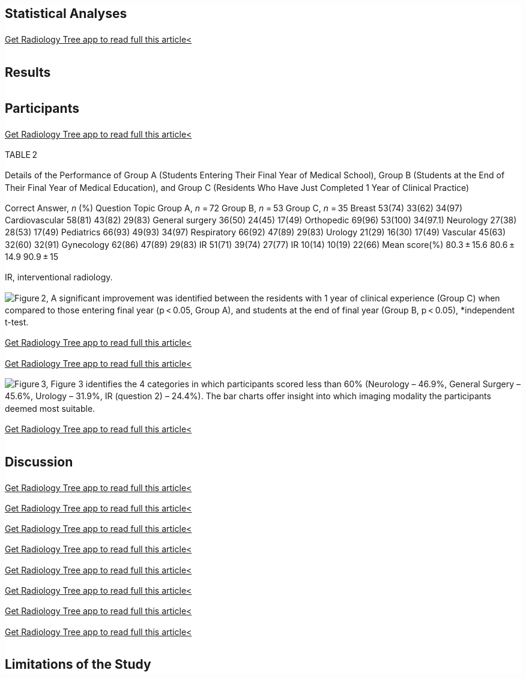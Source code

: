 ## Statistical Analyses

[Get Radiology Tree app to read full this article<](https://clinicalpub.com/app)

## Results

## Participants

[Get Radiology Tree app to read full this article<](https://clinicalpub.com/app)

TABLE 2


Details of the Performance of Group A (Students Entering Their Final Year of Medical School), Group B (Students at the End of Their Final Year of Medical Education), and Group C (Residents Who Have Just Completed 1 Year of Clinical Practice)


Correct Answer, _n_ (%) Question Topic Group A, _n_ = 72 Group B, _n_ = 53 Group C, _n_ = 35 Breast 53(74) 33(62) 34(97) Cardiovascular 58(81) 43(82) 29(83) General surgery 36(50) 24(45) 17(49) Orthopedic 69(96) 53(100) 34(97.1) Neurology 27(38) 28(53) 17(49) Pediatrics 66(93) 49(93) 34(97) Respiratory 66(92) 47(89) 29(83) Urology 21(29) 16(30) 17(49) Vascular 45(63) 32(60) 32(91) Gynecology 62(86) 47(89) 29(83) IR 51(71) 39(74) 27(77) IR 10(14) 10(19) 22(66) Mean score(%) 80.3 ± 15.6 80.6 ± 14.9 90.9 ± 15

IR, interventional radiology.


![Figure 2, A significant improvement was identified between the residents with 1 year of clinical experience (Group C) when compared to those entering final year (p < 0.05, Group A), and students at the end of final year (Group B, p < 0.05), *independent t-test.](https://storage.googleapis.com/dl.dentistrykey.com/clinical/TeachingRadiologytoMedicalStudentsThereIsaNeedforChangetoBetterPrepareStudentsforClinicalPractice/1_1s20S1076633216303853.jpg)

[Get Radiology Tree app to read full this article<](https://clinicalpub.com/app)

[Get Radiology Tree app to read full this article<](https://clinicalpub.com/app)

![Figure 3, Figure 3 identifies the 4 categories in which participants scored less than 60% (Neurology – 46.9%, General Surgery – 45.6%, Urology – 31.9%, IR (question 2) – 24.4%). The bar charts offer insight into which imaging modality the participants deemed most suitable.](https://storage.googleapis.com/dl.dentistrykey.com/clinical/TeachingRadiologytoMedicalStudentsThereIsaNeedforChangetoBetterPrepareStudentsforClinicalPractice/2_1s20S1076633216303853.jpg)

[Get Radiology Tree app to read full this article<](https://clinicalpub.com/app)

## Discussion

[Get Radiology Tree app to read full this article<](https://clinicalpub.com/app)

[Get Radiology Tree app to read full this article<](https://clinicalpub.com/app)

[Get Radiology Tree app to read full this article<](https://clinicalpub.com/app)

[Get Radiology Tree app to read full this article<](https://clinicalpub.com/app)

[Get Radiology Tree app to read full this article<](https://clinicalpub.com/app)

[Get Radiology Tree app to read full this article<](https://clinicalpub.com/app)

[Get Radiology Tree app to read full this article<](https://clinicalpub.com/app)

[Get Radiology Tree app to read full this article<](https://clinicalpub.com/app)

## Limitations of the Study
